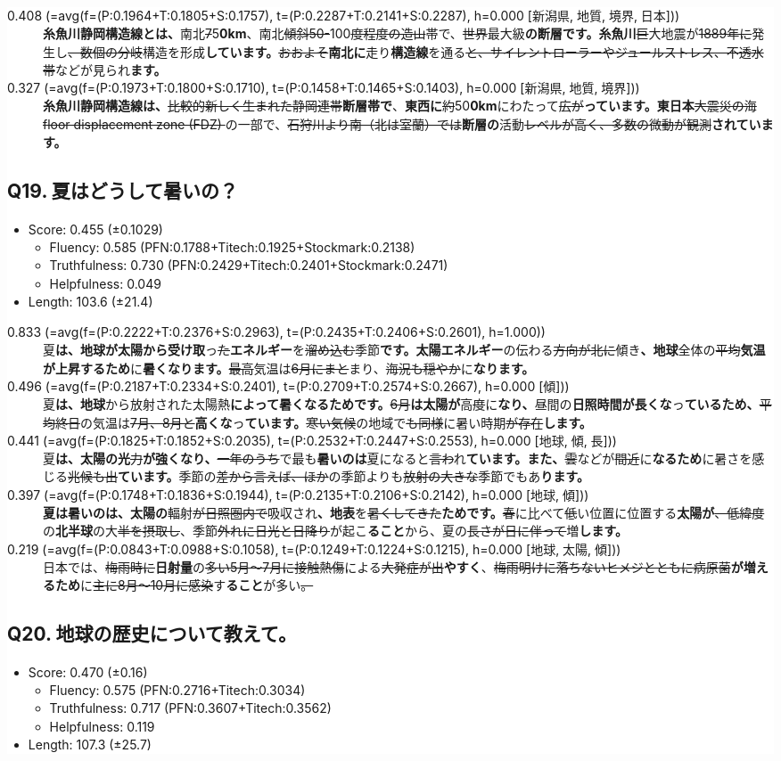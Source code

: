 <dt>0.408 (=avg(f=(P:0.1964+T:0.1805+S:0.1757), t=(P:0.2287+T:0.2141+S:0.2287), h=0.000 [新潟県, 地質, 境界, 日本]))</dt>
<dd><b>糸魚川静岡構造線とは、</b>南北<s>7</s>5<b>0km</b>、南北<s>傾斜50&#45;</s>100<s>度程度の造山</s>帯で、<s>世界</s>最大級<b>の断層です。糸魚川</b><s>巨</s>大地震が<s>1889年に</s>発生し<s>、数個の分岐</s>構造を形成<b>しています。</b><s>おおよそ</s><b>南北に</b>走り<b>構造線</b>を通る<s>と、サイレントローラーやジュールストレス、不透水帯</s>などが見られ<b>ます。</b></dd>
<dt>0.327 (=avg(f=(P:0.1973+T:0.1800+S:0.1710), t=(P:0.1458+T:0.1465+S:0.1403), h=0.000 [新潟県, 地質, 境界]))</dt>
<dd><b>糸魚川静岡構造線は、</b><s>比較的新しく生まれた静岡連帯</s><b>断層帯で</b>、<b>東西に</b><s>約</s>50<b>0km</b>にわたって<s>広が</s><b>っています。東日本</b><s>大震災の海 floor displacement zone &#40;FDZ&#41; </s>の一部で、<s>石狩川より南（北は室蘭）では</s><b>断層の</b>活動<s>レベルが高く、多数の微動が観測</s><b>されています。</b></dd>
</dl>

## <a name="Q19"></a>Q19. 夏はどうして暑いの？

- Score: 0.455 (±0.1029)
  - Fluency: 0.585 (PFN:0.1788+Titech:0.1925+Stockmark:0.2138)
  - Truthfulness: 0.730 (PFN:0.2429+Titech:0.2401+Stockmark:0.2471)
  - Helpfulness: 0.049
- Length: 103.6 (±21.4)

<dl>
<dt>0.833 (=avg(f=(P:0.2222+T:0.2376+S:0.2963), t=(P:0.2435+T:0.2406+S:0.2601), h=1.000))</dt>
<dd>夏<b>は、地球が太陽から受け取</b>っ<s>た</s><b>エネルギー</b>を<s>溜め込む</s>季節<b>です。太陽エネルギー</b>の伝わる<s>方向が北に</s>傾き<b>、地球</b>全体の<s>平均</s><b>気温が上昇するため</b>に<b>暑くなります。</b><s>最高</s>気温は<s>6月にまと</s>まり、<s>海況も穏やか</s>に<b>なります。</b></dd>
<dt>0.496 (=avg(f=(P:0.2187+T:0.2334+S:0.2401), t=(P:0.2709+T:0.2574+S:0.2667), h=0.000 [傾]))</dt>
<dd>夏<b>は、地球</b>から放射された太陽熱<b>によって暑くなるためです。</b><s>6月</s><b>は太陽が</b>高<s>度</s>に<b>なり、</b>昼間の<b>日照時間が長くな</b>っ<b>ているため、</b><s>平均終日</s>の気温は<s>7月、8月と</s><b>高くな</b>っ<b>ています。</b><s>寒い気候</s>の地域で<s>も同様</s>に暑い時期<s>が存在</s><b>します。</b></dd>
<dt>0.441 (=avg(f=(P:0.1825+T:0.1852+S:0.2035), t=(P:0.2532+T:0.2447+S:0.2553), h=0.000 [地球, 傾, 長]))</dt>
<dd>夏<b>は、太陽の光</b><s>力</s><b>が強くなり、</b><s>一年のうち</s>で最も<b>暑いのは</b>夏になると<s>言わ</s>れ<b>ています。また、</b><s>雲</s>などが<s>間近</s>に<b>なるため</b>に暑さを感じる<s>兆候も出</s><b>ています。</b>季節の<s>差から言えば、ほか</s>の季節よりも<s>放射の大きな</s>季節でもあ<b>ります。</b></dd>
<dt>0.397 (=avg(f=(P:0.1748+T:0.1836+S:0.1944), t=(P:0.2135+T:0.2106+S:0.2142), h=0.000 [地球, 傾]))</dt>
<dd><b>夏は暑いのは、太陽の</b>輻射<s>が日照圏内で</s>吸収され<b>、地表</b>を<s>暑くしてきた</s><b>ためです。</b><s>春</s>に比べて<s>低</s>い位置に位置する<b>太陽が</b><s>、低緯度</s>の<b>北半球</b>の大<s>半を摂取し</s>、季節<s>外れに日光と日降り</s>が起こ<b>ること</b>から、夏の<s>長さが日に伴って</s>増<b>します。</b></dd>
<dt>0.219 (=avg(f=(P:0.0843+T:0.0988+S:0.1058), t=(P:0.1249+T:0.1224+S:0.1215), h=0.000 [地球, 太陽, 傾]))</dt>
<dd>日本では、<s>梅雨時に</s><b>日射量</b>の<s>多い5月～7月に接触熱傷</s>による<s>大発症が出</s><b>やすく</b>、<s>梅雨明けに落ちないヒメジとともに病原菌</s><b>が増えるため</b>に<s>主に8月～10月に感染</s>す<b>ること</b>が多い<s>。</s></dd>
</dl>

## <a name="Q20"></a>Q20. 地球の歴史について教えて。

- Score: 0.470 (±0.16)
  - Fluency: 0.575 (PFN:0.2716+Titech:0.3034)
  - Truthfulness: 0.717 (PFN:0.3607+Titech:0.3562)
  - Helpfulness: 0.119
- Length: 107.3 (±25.7)
